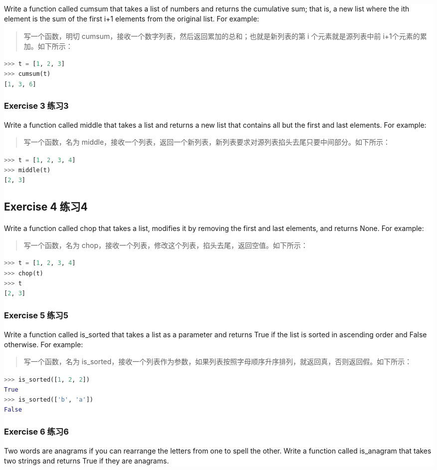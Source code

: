 Write a function called cumsum that takes a list of numbers and returns the cumulative sum; that is, a new list where the ith element is the sum of the first i+1 elements from the original list. For example:

> 写一个函数，明切 cumsum，接收一个数字列表，然后返回累加的总和；也就是新列表的第 i 个元素就是源列表中前 i+1个元素的累加。如下所示：

```Python
>>> t = [1, 2, 3]
>>> cumsum(t)
[1, 3, 6]
```

### Exercise 3 练习3

Write a function called middle that takes a list and returns a new list that contains all but the first and last elements. For example:

> 写一个函数，名为 middle，接收一个列表，返回一个新列表，新列表要求对源列表掐头去尾只要中间部分。如下所示：

```Python
>>> t = [1, 2, 3, 4]
>>> middle(t)
[2, 3]
```

## Exercise 4 练习4

Write a function called chop that takes a list, modifies it by removing the first and last elements, and returns None. For example:

> 写一个函数，名为 chop，接收一个列表，修改这个列表，掐头去尾，返回空值。如下所示：

```Python
>>> t = [1, 2, 3, 4]
>>> chop(t)
>>> t
[2, 3]
```

### Exercise 5 练习5

Write a function called is\_sorted that takes a list as a parameter and returns True if the list is sorted in ascending order and False otherwise. For example:

> 写一个函数，名为 is\_sorted，接收一个列表作为参数，如果列表按照字母顺序升序排列，就返回真，否则返回假。如下所示：

```Python
>>> is_sorted([1, 2, 2])
True
>>> is_sorted(['b', 'a'])
False
```

### Exercise 6 练习6

Two words are anagrams if you can rearrange the letters from one to spell the other. Write a function called is\_anagram that takes two strings and returns True if they are anagrams.
